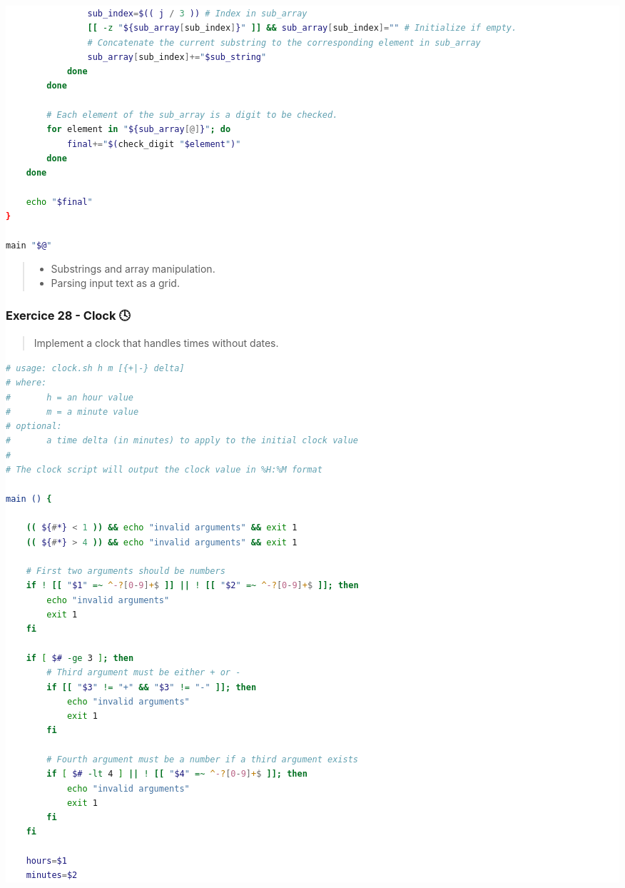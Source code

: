 ```bash
                sub_index=$(( j / 3 )) # Index in sub_array
                [[ -z "${sub_array[sub_index]}" ]] && sub_array[sub_index]="" # Initialize if empty.
                # Concatenate the current substring to the corresponding element in sub_array
                sub_array[sub_index]+="$sub_string"
            done
        done

        # Each element of the sub_array is a digit to be checked.
        for element in "${sub_array[@]}"; do
            final+="$(check_digit "$element")"
        done
    done
    
    echo "$final"
}

main "$@"
```

> - Substrings and array manipulation.
> - Parsing input text as a grid.

### **Exercice 28** - Clock 🕓
> Implement a clock that handles times without dates.

```bash
# usage: clock.sh h m [{+|-} delta]
# where:
#       h = an hour value
#       m = a minute value
# optional:
#       a time delta (in minutes) to apply to the initial clock value
#
# The clock script will output the clock value in %H:%M format

main () {

    (( ${#*} < 1 )) && echo "invalid arguments" && exit 1
    (( ${#*} > 4 )) && echo "invalid arguments" && exit 1

    # First two arguments should be numbers
    if ! [[ "$1" =~ ^-?[0-9]+$ ]] || ! [[ "$2" =~ ^-?[0-9]+$ ]]; then
        echo "invalid arguments"
        exit 1
    fi

    if [ $# -ge 3 ]; then
        # Third argument must be either + or -
        if [[ "$3" != "+" && "$3" != "-" ]]; then
            echo "invalid arguments"
            exit 1
        fi

        # Fourth argument must be a number if a third argument exists
        if [ $# -lt 4 ] || ! [[ "$4" =~ ^-?[0-9]+$ ]]; then
            echo "invalid arguments"
            exit 1
        fi
    fi

    hours=$1
    minutes=$2

```